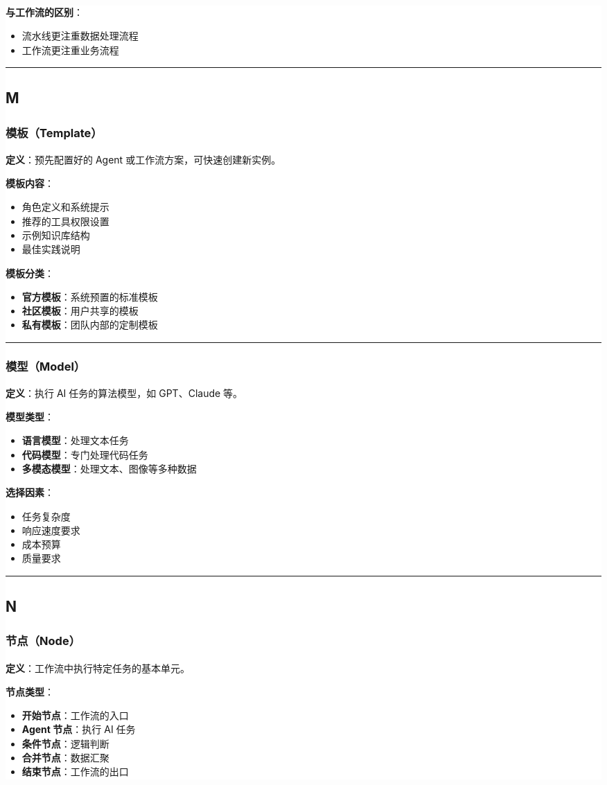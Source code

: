 **与工作流的区别**：

- 流水线更注重数据处理流程
- 工作流更注重业务流程

---

## M

### 模板（Template）

**定义**：预先配置好的 Agent 或工作流方案，可快速创建新实例。

**模板内容**：

- 角色定义和系统提示
- 推荐的工具权限设置
- 示例知识库结构
- 最佳实践说明

**模板分类**：

- **官方模板**：系统预置的标准模板
- **社区模板**：用户共享的模板
- **私有模板**：团队内部的定制模板

---

### 模型（Model）

**定义**：执行 AI 任务的算法模型，如 GPT、Claude 等。

**模型类型**：

- **语言模型**：处理文本任务
- **代码模型**：专门处理代码任务
- **多模态模型**：处理文本、图像等多种数据

**选择因素**：

- 任务复杂度
- 响应速度要求
- 成本预算
- 质量要求

---

## N

### 节点（Node）

**定义**：工作流中执行特定任务的基本单元。

**节点类型**：

- **开始节点**：工作流的入口
- **Agent 节点**：执行 AI 任务
- **条件节点**：逻辑判断
- **合并节点**：数据汇聚
- **结束节点**：工作流的出口
